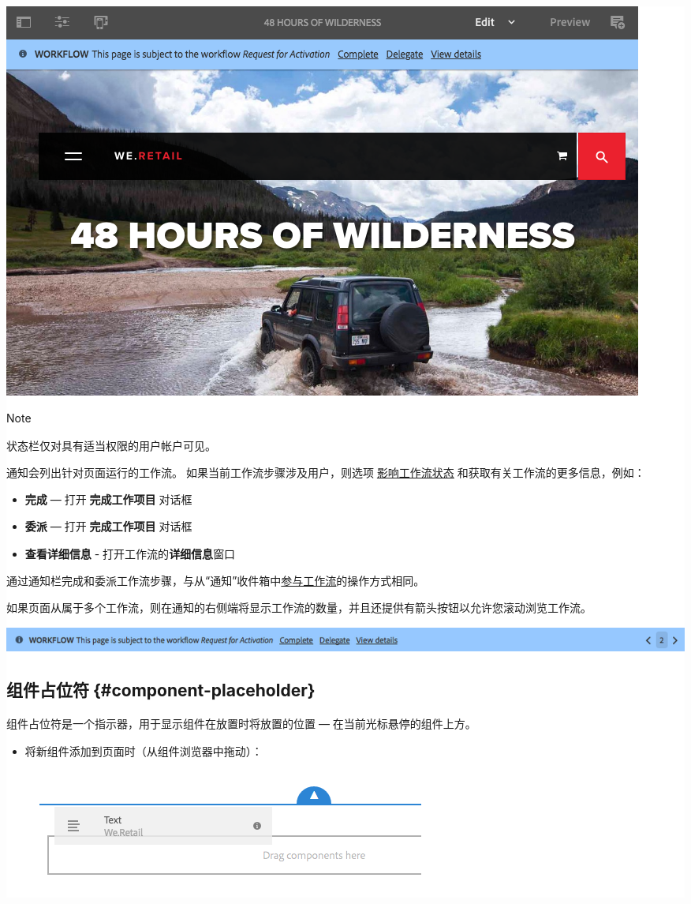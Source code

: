 ![screen_shot_2018-03-22at111739](assets/screen_shot_2018-03-22at111739.png)

>[!NOTE]
>
>状态栏仅对具有适当权限的用户帐户可见。

通知会列出针对页面运行的工作流。 如果当前工作流步骤涉及用户，则选项 [影响工作流状态](/help/sites-authoring/workflows-participating.md) 和获取有关工作流的更多信息，例如：

* **完成**  — 打开 **完成工作项目** 对话框

* **委派**  — 打开 **完成工作项目** 对话框

* **查看详细信息** - 打开工作流的&#x200B;**详细信息**&#x200B;窗口

通过通知栏完成和委派工作流步骤，与从“通知”收件箱中[参与工作流](/help/sites-authoring/workflows-participating.md)的操作方式相同。

如果页面从属于多个工作流，则在通知的右侧端将显示工作流的数量，并且还提供有箭头按钮以允许您滚动浏览工作流。

![chlimage_1-122](assets/chlimage_1-122.png)

## 组件占位符 {#component-placeholder}

组件占位符是一个指示器，用于显示组件在放置时将放置的位置 — 在当前光标悬停的组件上方。

* 将新组件添加到页面时（从组件浏览器中拖动）：

  ![screen_shot_2018-03-22at111928](assets/screen_shot_2018-03-22at111928.png)
